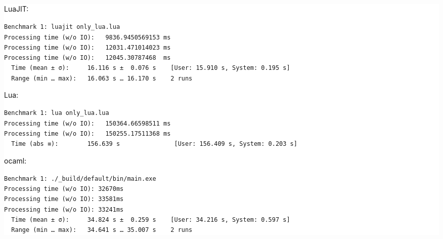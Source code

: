 LuaJIT:

	Benchmark 1: luajit only_lua.lua
	Processing time (w/o IO):	9836.9450569153	ms
	Processing time (w/o IO):	12031.471014023	ms
	Processing time (w/o IO):	12045.30787468	ms
	  Time (mean ± σ):     16.116 s ±  0.076 s    [User: 15.910 s, System: 0.195 s]
	  Range (min … max):   16.063 s … 16.170 s    2 runs
	 
Lua:

	Benchmark 1: lua only_lua.lua
	Processing time (w/o IO):	150364.66598511	ms
	Processing time (w/o IO):	150255.17511368	ms
	  Time (abs ≡):        156.639 s               [User: 156.409 s, System: 0.203 s]
	 
ocaml:

	Benchmark 1: ./_build/default/bin/main.exe
	Processing time (w/o IO): 32670ms
	Processing time (w/o IO): 33581ms
	Processing time (w/o IO): 33241ms
	  Time (mean ± σ):     34.824 s ±  0.259 s    [User: 34.216 s, System: 0.597 s]
	  Range (min … max):   34.641 s … 35.007 s    2 runs
	 
